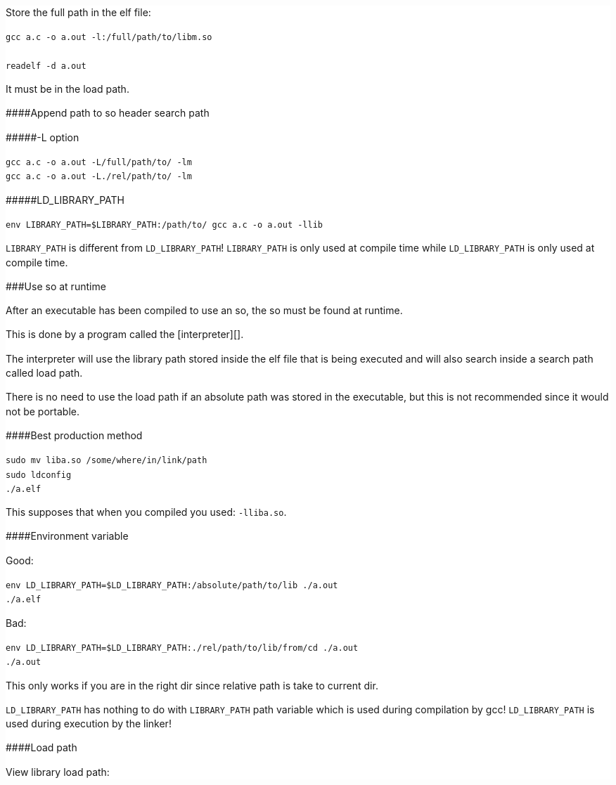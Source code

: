 Store the full path in the elf file:

    gcc a.c -o a.out -l:/full/path/to/libm.so

    readelf -d a.out

It must be in the load path.

####Append path to so header search path

#####-L option

    gcc a.c -o a.out -L/full/path/to/ -lm
    gcc a.c -o a.out -L./rel/path/to/ -lm

#####LD_LIBRARY_PATH

    env LIBRARY_PATH=$LIBRARY_PATH:/path/to/ gcc a.c -o a.out -llib

`LIBRARY_PATH` is different from `LD_LIBRARY_PATH`! `LIBRARY_PATH` is only used at compile time while `LD_LIBRARY_PATH` is only used at compile time.

###Use so at runtime

After an executable has been compiled to use an so, the so must be found at runtime.

This is done by a program called the [interpreter][].

The interpreter will use the library path stored inside the elf file that is being executed and will also search inside a search path called load path.

There is no need to use the load path if an absolute path was stored in the executable, but this is not recommended since it would not be portable.

####Best production method

    sudo mv liba.so /some/where/in/link/path
    sudo ldconfig
    ./a.elf

This supposes that when you compiled you used: `-lliba.so`.

####Environment variable

Good:

    env LD_LIBRARY_PATH=$LD_LIBRARY_PATH:/absolute/path/to/lib ./a.out
    ./a.elf

Bad:

    env LD_LIBRARY_PATH=$LD_LIBRARY_PATH:./rel/path/to/lib/from/cd ./a.out
    ./a.out

This only works if you are in the right dir since relative path is take to current dir.

`LD_LIBRARY_PATH` has nothing to do with `LIBRARY_PATH` path variable which is used during compilation by gcc! `LD_LIBRARY_PATH` is used during execution by the linker!

####Load path

View library load path:
